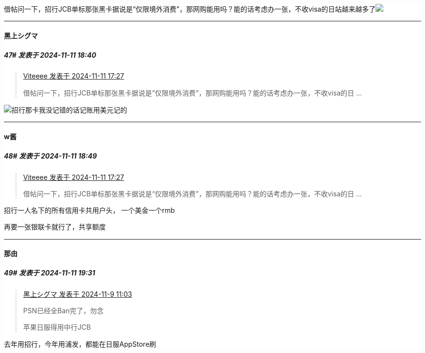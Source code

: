 借帖问一下，招行JCB单标那张黑卡据说是“仅限境外消费”，那网购能用吗？能的话考虑办一张，不收visa的日站越来越多了<img src="https://static.saraba1st.com/image/smiley/face2017/029.png" referrerpolicy="no-referrer">


*****

####  黑上シグマ  
##### 47#       发表于 2024-11-11 18:40

<blockquote><a href="httphttps://bbs.saraba1st.com/2b/forum.php?mod=redirect&amp;goto=findpost&amp;pid=66672641&amp;ptid=2206165" target="_blank">Viteeee 发表于 2024-11-11 17:27</a>

借帖问一下，招行JCB单标那张黑卡据说是“仅限境外消费”，那网购能用吗？能的话考虑办一张，不收visa的日 ...</blockquote>
<img src="https://static.saraba1st.com/image/smiley/face2017/002.png" referrerpolicy="no-referrer">招行那卡我没记错的话记账用美元记的


*****

####  w酱  
##### 48#       发表于 2024-11-11 18:49

<blockquote><a href="httphttps://bbs.saraba1st.com/2b/forum.php?mod=redirect&amp;goto=findpost&amp;pid=66672641&amp;ptid=2206165" target="_blank">Viteeee 发表于 2024-11-11 17:27</a>

借帖问一下，招行JCB单标那张黑卡据说是“仅限境外消费”，那网购能用吗？能的话考虑办一张，不收visa的日 ...</blockquote>

招行一人名下的所有信用卡共用户头， 一个美金一个rmb

再要一张银联卡就行了，共享额度


*****

####  那由  
##### 49#       发表于 2024-11-11 19:31

<blockquote><a href="httphttps://bbs.saraba1st.com/2b/forum.php?mod=redirect&amp;goto=findpost&amp;pid=66654850&amp;ptid=2206165" target="_blank">黑上シグマ 发表于 2024-11-9 11:03</a>

PSN已经全Ban完了，勿念

苹果日服得用中行JCB</blockquote>
去年用招行，今年用浦发，都能在日服AppStore刷

